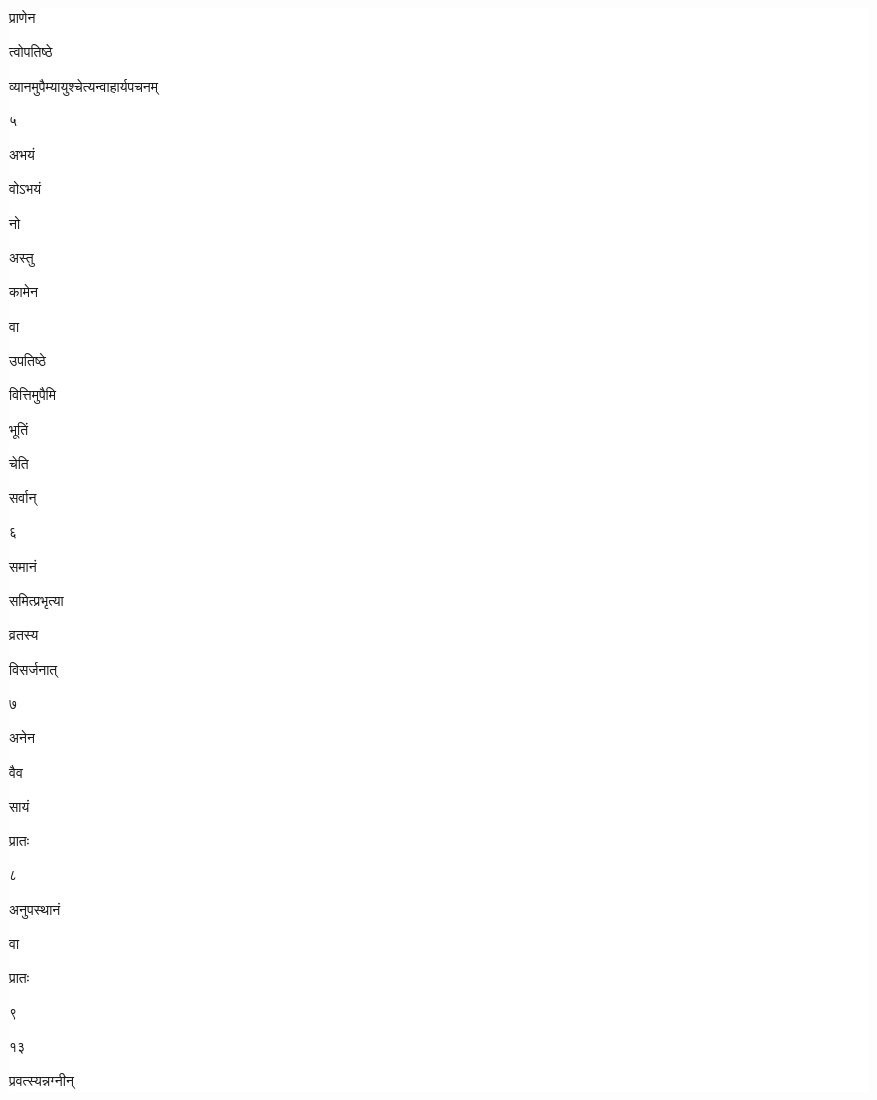 प्राणेन

त्वोपतिष्ठे

व्यानमुपैम्यायुश्चेत्यन्वाहार्यपचनम्

५

अभयं

वोऽभयं

नो

अस्तु

कामेन

वा

उपतिष्ठे

वित्तिमुपैमि

भूतिं

चेति

सर्वान्

६

समानं

समित्प्रभृत्या

व्रतस्य

विसर्जनात्

७

अनेन

वैव

सायं

प्रातः

८

अनुपस्थानं

वा

प्रातः

९

१३



प्रवत्स्यन्नग्नीन्
